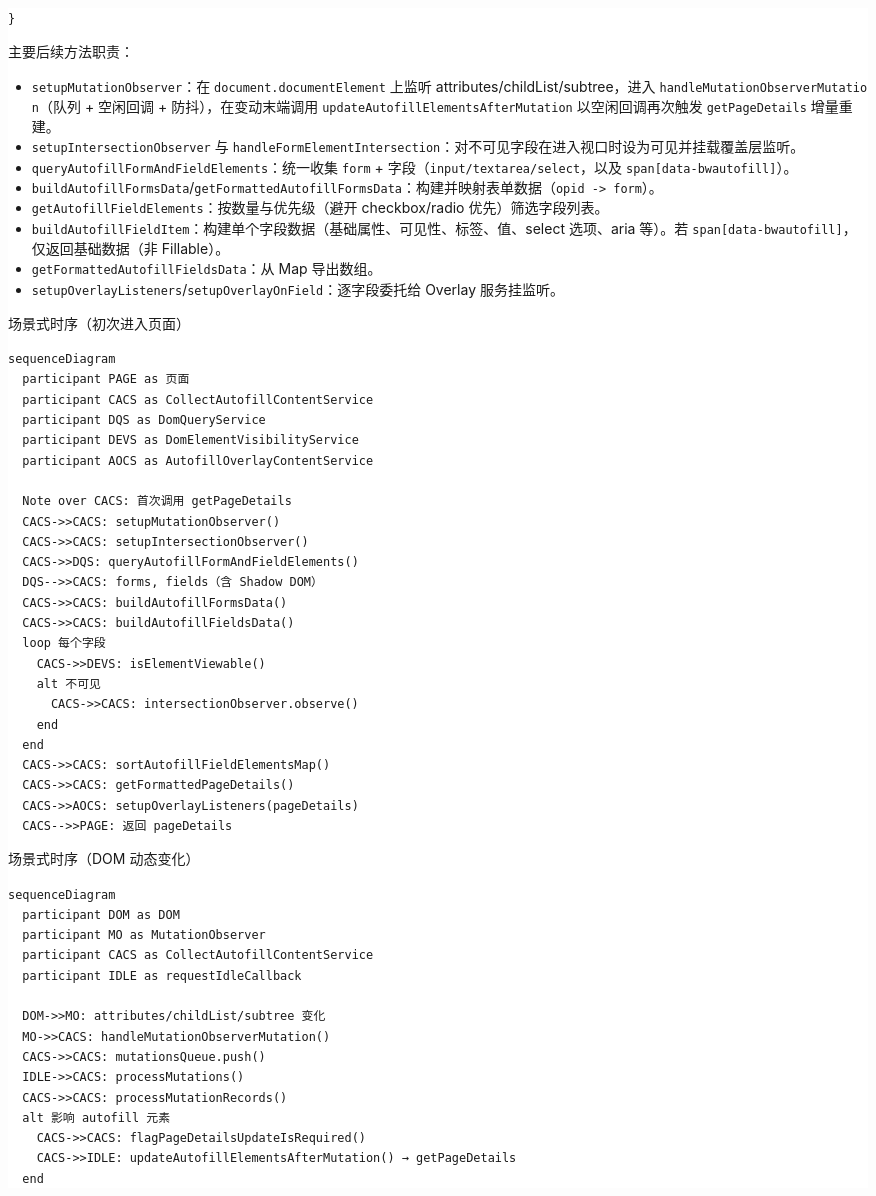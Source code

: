 ```ts
}
```

主要后续方法职责：
- `setupMutationObserver`：在 `document.documentElement` 上监听 attributes/childList/subtree，进入 `handleMutationObserverMutation`（队列 + 空闲回调 + 防抖），在变动末端调用 `updateAutofillElementsAfterMutation` 以空闲回调再次触发 `getPageDetails` 增量重建。
- `setupIntersectionObserver` 与 `handleFormElementIntersection`：对不可见字段在进入视口时设为可见并挂载覆盖层监听。
- `queryAutofillFormAndFieldElements`：统一收集 `form` + 字段（`input/textarea/select`，以及 `span[data-bwautofill]`）。
- `buildAutofillFormsData`/`getFormattedAutofillFormsData`：构建并映射表单数据（`opid -> form`）。
- `getAutofillFieldElements`：按数量与优先级（避开 checkbox/radio 优先）筛选字段列表。
- `buildAutofillFieldItem`：构建单个字段数据（基础属性、可见性、标签、值、select 选项、aria 等）。若 `span[data-bwautofill]`，仅返回基础数据（非 Fillable）。
- `getFormattedAutofillFieldsData`：从 Map 导出数组。
- `setupOverlayListeners`/`setupOverlayOnField`：逐字段委托给 Overlay 服务挂监听。

场景式时序（初次进入页面）

```mermaid
sequenceDiagram
  participant PAGE as 页面
  participant CACS as CollectAutofillContentService
  participant DQS as DomQueryService
  participant DEVS as DomElementVisibilityService
  participant AOCS as AutofillOverlayContentService

  Note over CACS: 首次调用 getPageDetails
  CACS->>CACS: setupMutationObserver()
  CACS->>CACS: setupIntersectionObserver()
  CACS->>DQS: queryAutofillFormAndFieldElements()
  DQS-->>CACS: forms, fields（含 Shadow DOM）
  CACS->>CACS: buildAutofillFormsData()
  CACS->>CACS: buildAutofillFieldsData()
  loop 每个字段
    CACS->>DEVS: isElementViewable()
    alt 不可见
      CACS->>CACS: intersectionObserver.observe()
    end
  end
  CACS->>CACS: sortAutofillFieldElementsMap()
  CACS->>CACS: getFormattedPageDetails()
  CACS->>AOCS: setupOverlayListeners(pageDetails)
  CACS-->>PAGE: 返回 pageDetails
```

场景式时序（DOM 动态变化）

```mermaid
sequenceDiagram
  participant DOM as DOM
  participant MO as MutationObserver
  participant CACS as CollectAutofillContentService
  participant IDLE as requestIdleCallback

  DOM->>MO: attributes/childList/subtree 变化
  MO->>CACS: handleMutationObserverMutation()
  CACS->>CACS: mutationsQueue.push()
  IDLE->>CACS: processMutations()
  CACS->>CACS: processMutationRecords()
  alt 影响 autofill 元素
    CACS->>CACS: flagPageDetailsUpdateIsRequired()
    CACS->>IDLE: updateAutofillElementsAfterMutation() → getPageDetails
  end
```
